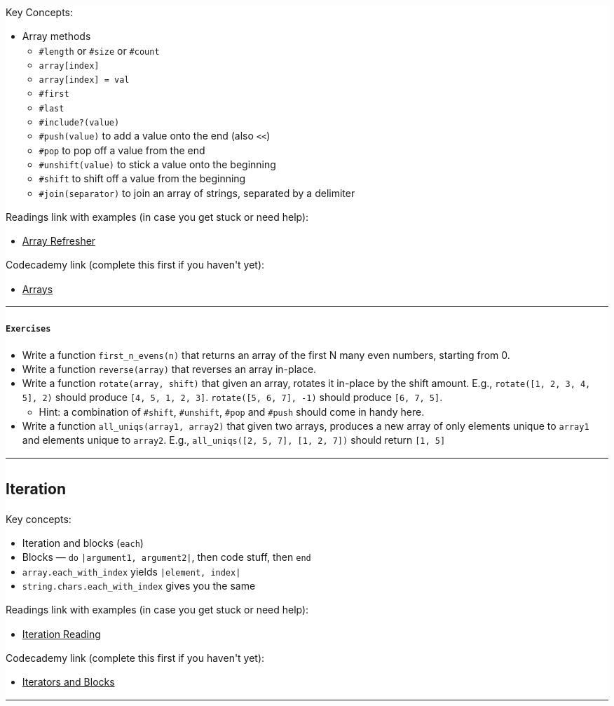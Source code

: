 Key Concepts:
  * Array methods
    * `#length` or `#size` or `#count`
    * `array[index]`
    * `array[index] = val`
    * `#first`
    * `#last`
    * `#include?(value)`
    * `#push(value)` to add a value onto the end (also `<<`)
    * `#pop` to pop off a value from the end
    * `#unshift(value)` to stick a value onto the beginning
    * `#shift` to shift off a value from the beginning
    * `#join(separator)` to join an array of strings, separated by a delimiter

Readings link with examples (in case you get stuck or need help):
* [Array Refresher](./arrays.md)

Codecademy link (complete this first if you haven't yet):
  * [Arrays](https://www.codecademy.com/courses/ruby-beginner-en-F3loB/0/1?curriculum_id=5059f8619189a5000201fbcb)

  ----

  #### `Exercises`
  * Write a function `first_n_evens(n)` that returns an array of the first N many even numbers, starting from 0.
  * Write a function `reverse(array)` that reverses an array in-place.
  * Write a function `rotate(array, shift)` that given an array, rotates it in-place by the shift amount. E.g., `rotate([1, 2, 3, 4, 5], 2)` should produce `[4, 5, 1, 2, 3]`. `rotate([5, 6, 7], -1)` should produce `[6, 7, 5]`.
    * Hint: a combination of `#shift`, `#unshift`, `#pop` and `#push` should come in handy here.
  * Write a function `all_uniqs(array1, array2)` that given two arrays, produces a new array of only elements unique to `array1` and elements unique to `array2`. E.g., `all_uniqs([2, 5, 7], [1, 2, 7])` should return `[1, 5]`

---

## Iteration

Key concepts:

* Iteration and blocks (`each`)
* Blocks — `do` `|argument1, argument2|`, then code stuff, then `end`
* `array.each_with_index` yields `|element, index|`
* `string.chars.each_with_index` gives you the same

Readings link with examples (in case you get stuck or need help):
* [Iteration Reading](./iteration.md)

Codecademy link (complete this first if you haven't yet):
  * [Iterators and Blocks](https://www.codecademy.com/en/courses/ruby-beginner-en-XYcN1/2/1?curriculum_id=5059f8619189a5000201fbcb)

  ----


[byebug]: https://github.com/deivid-rodriguez/byebug